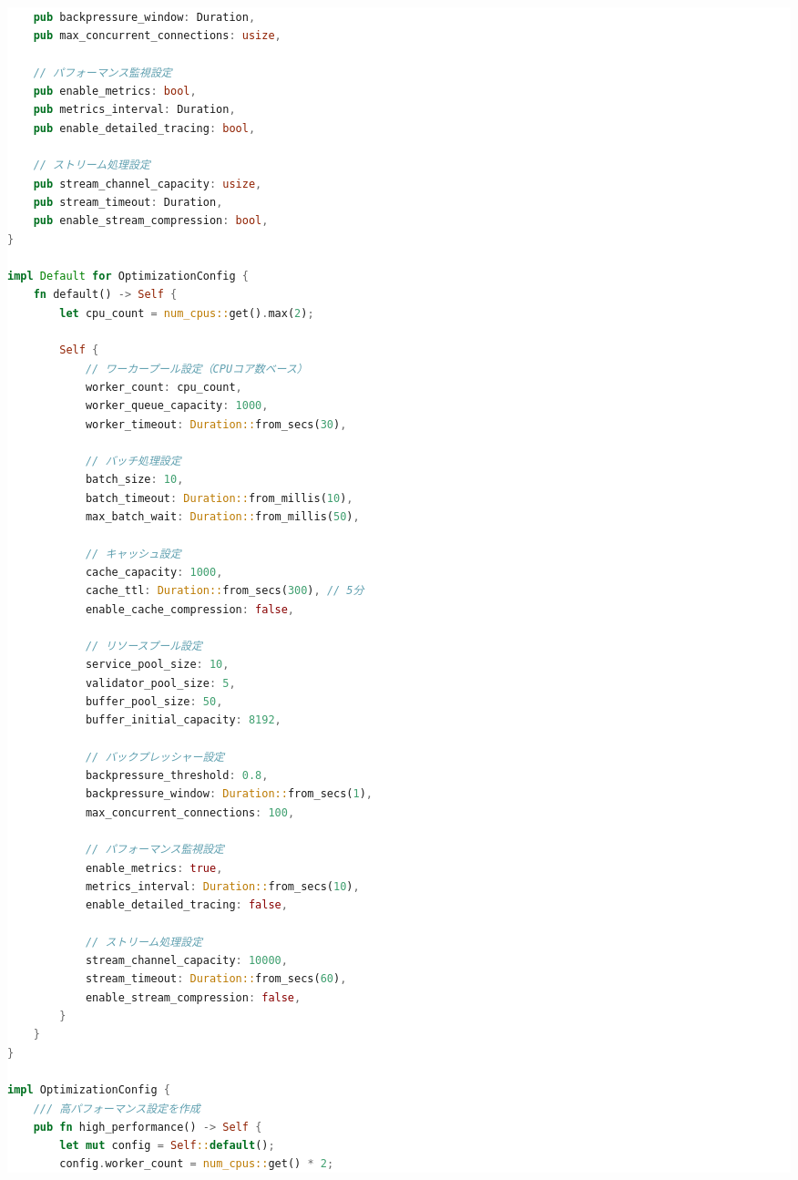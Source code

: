 ```rust
    pub backpressure_window: Duration,
    pub max_concurrent_connections: usize,

    // パフォーマンス監視設定
    pub enable_metrics: bool,
    pub metrics_interval: Duration,
    pub enable_detailed_tracing: bool,

    // ストリーム処理設定
    pub stream_channel_capacity: usize,
    pub stream_timeout: Duration,
    pub enable_stream_compression: bool,
}

impl Default for OptimizationConfig {
    fn default() -> Self {
        let cpu_count = num_cpus::get().max(2);
        
        Self {
            // ワーカープール設定（CPUコア数ベース）
            worker_count: cpu_count,
            worker_queue_capacity: 1000,
            worker_timeout: Duration::from_secs(30),

            // バッチ処理設定
            batch_size: 10,
            batch_timeout: Duration::from_millis(10),
            max_batch_wait: Duration::from_millis(50),

            // キャッシュ設定
            cache_capacity: 1000,
            cache_ttl: Duration::from_secs(300), // 5分
            enable_cache_compression: false,

            // リソースプール設定
            service_pool_size: 10,
            validator_pool_size: 5,
            buffer_pool_size: 50,
            buffer_initial_capacity: 8192,

            // バックプレッシャー設定
            backpressure_threshold: 0.8,
            backpressure_window: Duration::from_secs(1),
            max_concurrent_connections: 100,

            // パフォーマンス監視設定
            enable_metrics: true,
            metrics_interval: Duration::from_secs(10),
            enable_detailed_tracing: false,

            // ストリーム処理設定
            stream_channel_capacity: 10000,
            stream_timeout: Duration::from_secs(60),
            enable_stream_compression: false,
        }
    }
}

impl OptimizationConfig {
    /// 高パフォーマンス設定を作成
    pub fn high_performance() -> Self {
        let mut config = Self::default();
        config.worker_count = num_cpus::get() * 2;
```